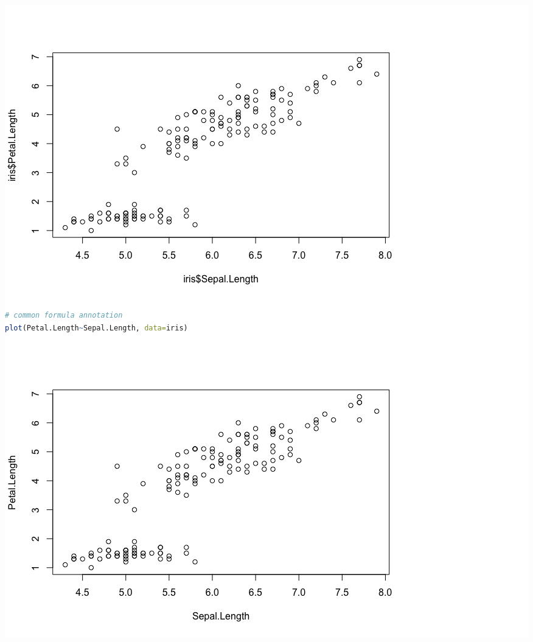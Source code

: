 ![](05_Data_visualization_files/figure-html/plot1-1.png)

```r
# common formula annotation
plot(Petal.Length~Sepal.Length, data=iris)
```

![](05_Data_visualization_files/figure-html/plot1-2.png)
